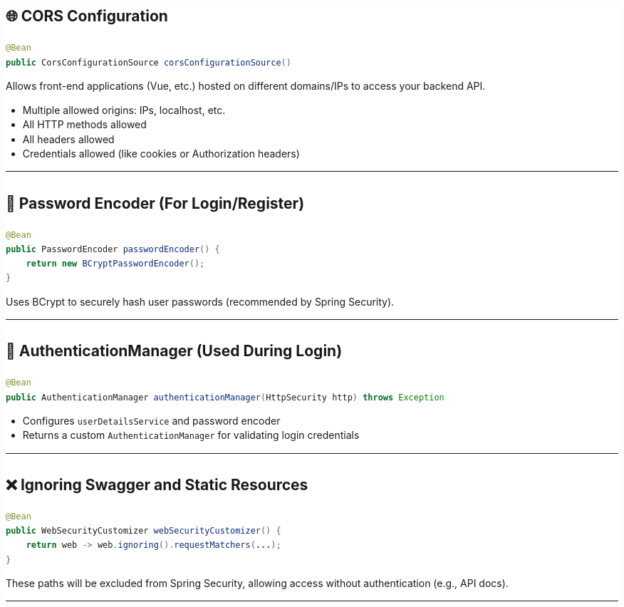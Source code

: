 
## 🌐 CORS Configuration

```java
@Bean
public CorsConfigurationSource corsConfigurationSource()
```

Allows front-end applications (Vue, etc.) hosted on different domains/IPs to access your backend API.

- Multiple allowed origins: IPs, localhost, etc.
- All HTTP methods allowed
- All headers allowed
- Credentials allowed (like cookies or Authorization headers)

---

## 🔑 Password Encoder (For Login/Register)

```java
@Bean
public PasswordEncoder passwordEncoder() {
    return new BCryptPasswordEncoder();
}
```

Uses BCrypt to securely hash user passwords (recommended by Spring Security).

---

## 🧰 AuthenticationManager (Used During Login)

```java
@Bean
public AuthenticationManager authenticationManager(HttpSecurity http) throws Exception
```

- Configures `userDetailsService` and password encoder
- Returns a custom `AuthenticationManager` for validating login credentials

---

## ❌ Ignoring Swagger and Static Resources

```java
@Bean
public WebSecurityCustomizer webSecurityCustomizer() {
    return web -> web.ignoring().requestMatchers(...);
}
```

These paths will be excluded from Spring Security, allowing access without authentication (e.g., API docs).

---